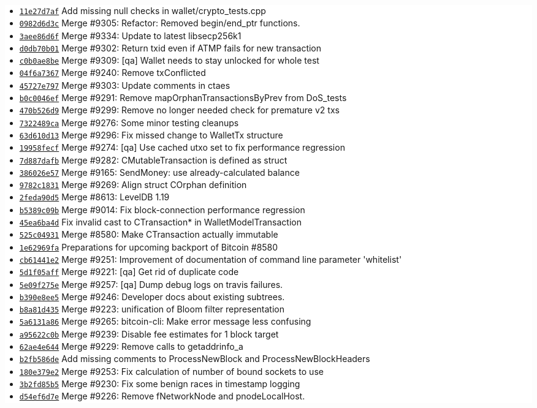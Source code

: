 - [`11e27d7af`](https://github.com/demystifypay/demystify.commit/11e27d7af) Add missing null checks in wallet/crypto_tests.cpp
- [`0982d6d3c`](https://github.com/demystifypay/demystify.commit/0982d6d3c) Merge #9305: Refactor: Removed begin/end_ptr functions.
- [`3aee86d6f`](https://github.com/demystifypay/demystify.commit/3aee86d6f) Merge #9334: Update to latest libsecp256k1
- [`d0db70b01`](https://github.com/demystifypay/demystify.commit/d0db70b01) Merge #9302: Return txid even if ATMP fails for new transaction
- [`c0b0ae8be`](https://github.com/demystifypay/demystify.commit/c0b0ae8be) Merge #9309: [qa] Wallet needs to stay unlocked for whole test
- [`04f6a7367`](https://github.com/demystifypay/demystify.commit/04f6a7367) Merge #9240: Remove txConflicted
- [`45727e797`](https://github.com/demystifypay/demystify.commit/45727e797) Merge #9303: Update comments in ctaes
- [`b0c0046ef`](https://github.com/demystifypay/demystify.commit/b0c0046ef) Merge #9291: Remove mapOrphanTransactionsByPrev from DoS_tests
- [`470b526d9`](https://github.com/demystifypay/demystify.commit/470b526d9) Merge #9299: Remove no longer needed check for premature v2 txs
- [`7322489ca`](https://github.com/demystifypay/demystify.commit/7322489ca) Merge #9276: Some minor testing cleanups
- [`63d610d13`](https://github.com/demystifypay/demystify.commit/63d610d13) Merge #9296: Fix missed change to WalletTx structure
- [`19958fecf`](https://github.com/demystifypay/demystify.commit/19958fecf) Merge #9274: [qa] Use cached utxo set to fix performance regression
- [`7d887dafb`](https://github.com/demystifypay/demystify.commit/7d887dafb) Merge #9282: CMutableTransaction is defined as struct
- [`386026e57`](https://github.com/demystifypay/demystify.commit/386026e57) Merge #9165: SendMoney: use already-calculated balance
- [`9782c1831`](https://github.com/demystifypay/demystify.commit/9782c1831) Merge #9269: Align struct COrphan definition
- [`2feda90d5`](https://github.com/demystifypay/demystify.commit/2feda90d5) Merge #8613: LevelDB 1.19
- [`b5389c09b`](https://github.com/demystifypay/demystify.commit/b5389c09b) Merge #9014: Fix block-connection performance regression
- [`45ea6ba4d`](https://github.com/demystifypay/demystify.commit/45ea6ba4d) Fix invalid cast to CTransaction* in WalletModelTransaction
- [`525c04931`](https://github.com/demystifypay/demystify.commit/525c04931) Merge #8580: Make CTransaction actually immutable
- [`1e62969fa`](https://github.com/demystifypay/demystify.commit/1e62969fa) Preparations for upcoming backport of Bitcoin #8580
- [`cb61441e2`](https://github.com/demystifypay/demystify.commit/cb61441e2) Merge #9251: Improvement of documentation of command line parameter 'whitelist'
- [`5d1f05aff`](https://github.com/demystifypay/demystify.commit/5d1f05aff) Merge #9221: [qa] Get rid of duplicate code
- [`5e09f275e`](https://github.com/demystifypay/demystify.commit/5e09f275e) Merge #9257: [qa] Dump debug logs on travis failures.
- [`b390e8ee5`](https://github.com/demystifypay/demystify.commit/b390e8ee5) Merge #9246: Developer docs about existing subtrees.
- [`b8a81d435`](https://github.com/demystifypay/demystify.commit/b8a81d435) Merge #9223: unification of Bloom filter representation
- [`5a6131a86`](https://github.com/demystifypay/demystify.commit/5a6131a86) Merge #9265: bitcoin-cli: Make error message less confusing
- [`a95622c0b`](https://github.com/demystifypay/demystify.commit/a95622c0b) Merge #9239: Disable fee estimates for 1 block target
- [`62ae4e644`](https://github.com/demystifypay/demystify.commit/62ae4e644) Merge #9229: Remove calls to getaddrinfo_a
- [`b2fb586de`](https://github.com/demystifypay/demystify.commit/b2fb586de) Add missing comments to ProcessNewBlock and ProcessNewBlockHeaders
- [`180e379e2`](https://github.com/demystifypay/demystify.commit/180e379e2) Merge #9253: Fix calculation of number of bound sockets to use
- [`3b2fd85b5`](https://github.com/demystifypay/demystify.commit/3b2fd85b5) Merge #9230: Fix some benign races in timestamp logging
- [`d54ef6d7e`](https://github.com/demystifypay/demystify.commit/d54ef6d7e) Merge #9226: Remove fNetworkNode and pnodeLocalHost.
